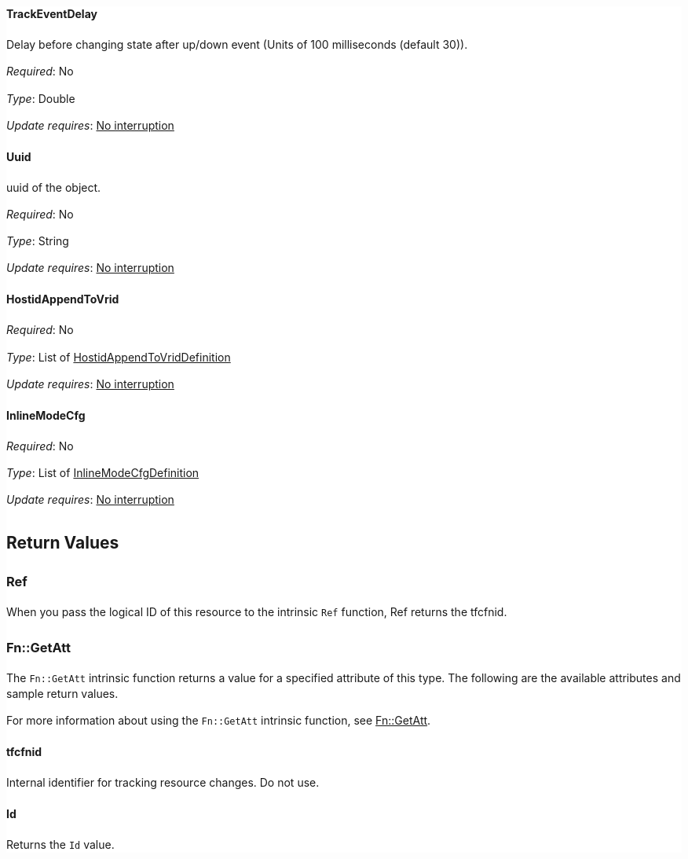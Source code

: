 #### TrackEventDelay

Delay before changing state after up/down event (Units of 100 milliseconds (default 30)).

_Required_: No

_Type_: Double

_Update requires_: [No interruption](https://docs.aws.amazon.com/AWSCloudFormation/latest/UserGuide/using-cfn-updating-stacks-update-behaviors.html#update-no-interrupt)

#### Uuid

uuid of the object.

_Required_: No

_Type_: String

_Update requires_: [No interruption](https://docs.aws.amazon.com/AWSCloudFormation/latest/UserGuide/using-cfn-updating-stacks-update-behaviors.html#update-no-interrupt)

#### HostidAppendToVrid

_Required_: No

_Type_: List of <a href="hostidappendtovriddefinition.md">HostidAppendToVridDefinition</a>

_Update requires_: [No interruption](https://docs.aws.amazon.com/AWSCloudFormation/latest/UserGuide/using-cfn-updating-stacks-update-behaviors.html#update-no-interrupt)

#### InlineModeCfg

_Required_: No

_Type_: List of <a href="inlinemodecfgdefinition.md">InlineModeCfgDefinition</a>

_Update requires_: [No interruption](https://docs.aws.amazon.com/AWSCloudFormation/latest/UserGuide/using-cfn-updating-stacks-update-behaviors.html#update-no-interrupt)

## Return Values

### Ref

When you pass the logical ID of this resource to the intrinsic `Ref` function, Ref returns the tfcfnid.

### Fn::GetAtt

The `Fn::GetAtt` intrinsic function returns a value for a specified attribute of this type. The following are the available attributes and sample return values.

For more information about using the `Fn::GetAtt` intrinsic function, see [Fn::GetAtt](https://docs.aws.amazon.com/AWSCloudFormation/latest/UserGuide/intrinsic-function-reference-getatt.html).

#### tfcfnid

Internal identifier for tracking resource changes. Do not use.

#### Id

Returns the <code>Id</code> value.

